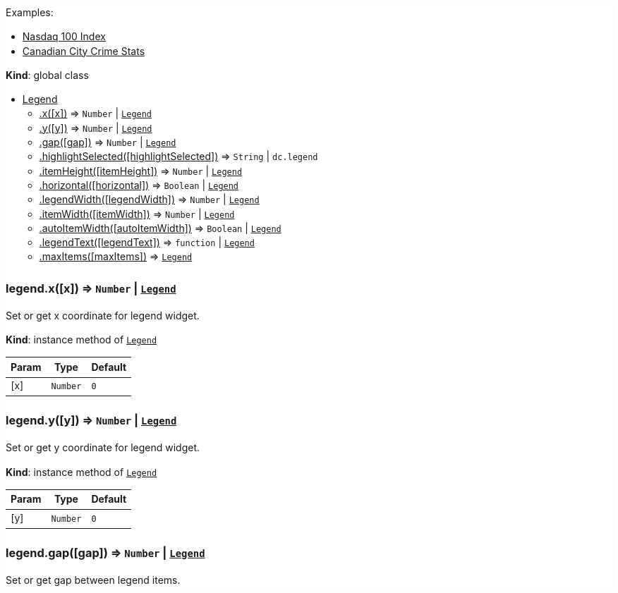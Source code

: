 Examples:
- [Nasdaq 100 Index](http://dc-js.github.com/dc.js/)
- [Canadian City Crime Stats](http://dc-js.github.com/dc.js/crime/index.html)

**Kind**: global class  

* [Legend](#Legend)
    * [.x([x])](#Legend+x) ⇒ <code>Number</code> \| [<code>Legend</code>](#Legend)
    * [.y([y])](#Legend+y) ⇒ <code>Number</code> \| [<code>Legend</code>](#Legend)
    * [.gap([gap])](#Legend+gap) ⇒ <code>Number</code> \| [<code>Legend</code>](#Legend)
    * [.highlightSelected([highlightSelected])](#Legend+highlightSelected) ⇒ <code>String</code> \| <code>dc.legend</code>
    * [.itemHeight([itemHeight])](#Legend+itemHeight) ⇒ <code>Number</code> \| [<code>Legend</code>](#Legend)
    * [.horizontal([horizontal])](#Legend+horizontal) ⇒ <code>Boolean</code> \| [<code>Legend</code>](#Legend)
    * [.legendWidth([legendWidth])](#Legend+legendWidth) ⇒ <code>Number</code> \| [<code>Legend</code>](#Legend)
    * [.itemWidth([itemWidth])](#Legend+itemWidth) ⇒ <code>Number</code> \| [<code>Legend</code>](#Legend)
    * [.autoItemWidth([autoItemWidth])](#Legend+autoItemWidth) ⇒ <code>Boolean</code> \| [<code>Legend</code>](#Legend)
    * [.legendText([legendText])](#Legend+legendText) ⇒ <code>function</code> \| [<code>Legend</code>](#Legend)
    * [.maxItems([maxItems])](#Legend+maxItems) ⇒ [<code>Legend</code>](#Legend)

<a name="Legend+x"></a>

### legend.x([x]) ⇒ <code>Number</code> \| [<code>Legend</code>](#Legend)
Set or get x coordinate for legend widget.

**Kind**: instance method of [<code>Legend</code>](#Legend)  

| Param | Type | Default |
| --- | --- | --- |
| [x] | <code>Number</code> | <code>0</code> | 

<a name="Legend+y"></a>

### legend.y([y]) ⇒ <code>Number</code> \| [<code>Legend</code>](#Legend)
Set or get y coordinate for legend widget.

**Kind**: instance method of [<code>Legend</code>](#Legend)  

| Param | Type | Default |
| --- | --- | --- |
| [y] | <code>Number</code> | <code>0</code> | 

<a name="Legend+gap"></a>

### legend.gap([gap]) ⇒ <code>Number</code> \| [<code>Legend</code>](#Legend)
Set or get gap between legend items.
